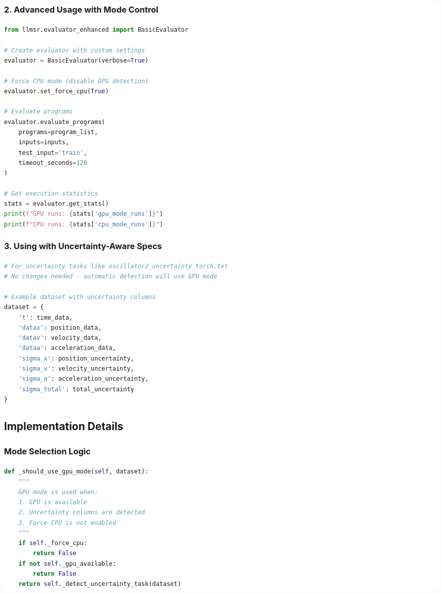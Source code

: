 ### 2. Advanced Usage with Mode Control

```python
from llmsr.evaluator_enhanced import BasicEvaluator

# Create evaluator with custom settings
evaluator = BasicEvaluator(verbose=True)

# Force CPU mode (disable GPU detection)
evaluator.set_force_cpu(True)

# Evaluate programs
evaluator.evaluate_programs(
    programs=program_list,
    inputs=inputs,
    test_input='train',
    timeout_seconds=120
)

# Get execution statistics
stats = evaluator.get_stats()
print(f"GPU runs: {stats['gpu_mode_runs']}")
print(f"CPU runs: {stats['cpu_mode_runs']}")
```

### 3. Using with Uncertainty-Aware Specs

```python
# For uncertainty tasks like oscillator2_uncertainty_torch.txt
# No changes needed - automatic detection will use GPU mode

# Example dataset with uncertainty columns
dataset = {
    't': time_data,
    'datax': position_data,
    'datav': velocity_data,
    'dataa': acceleration_data,
    'sigma_x': position_uncertainty,
    'sigma_v': velocity_uncertainty,
    'sigma_a': acceleration_uncertainty,
    'sigma_total': total_uncertainty
}
```

## Implementation Details

### Mode Selection Logic

```python
def _should_use_gpu_mode(self, dataset):
    """
    GPU mode is used when:
    1. GPU is available
    2. Uncertainty columns are detected
    3. Force CPU is not enabled
    """
    if self._force_cpu:
        return False
    if not self._gpu_available:
        return False
    return self._detect_uncertainty_task(dataset)
```
